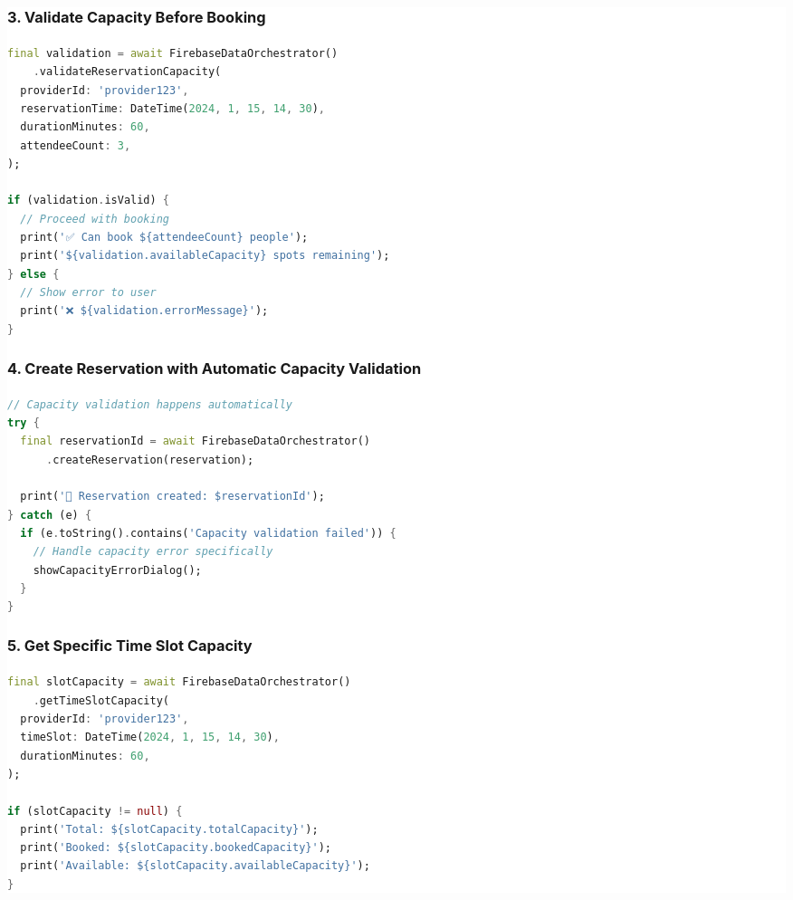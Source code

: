 ### 3. Validate Capacity Before Booking

```dart
final validation = await FirebaseDataOrchestrator()
    .validateReservationCapacity(
  providerId: 'provider123',
  reservationTime: DateTime(2024, 1, 15, 14, 30),
  durationMinutes: 60,
  attendeeCount: 3,
);

if (validation.isValid) {
  // Proceed with booking
  print('✅ Can book ${attendeeCount} people');
  print('${validation.availableCapacity} spots remaining');
} else {
  // Show error to user
  print('❌ ${validation.errorMessage}');
}
```

### 4. Create Reservation with Automatic Capacity Validation

```dart
// Capacity validation happens automatically
try {
  final reservationId = await FirebaseDataOrchestrator()
      .createReservation(reservation);
  
  print('🎉 Reservation created: $reservationId');
} catch (e) {
  if (e.toString().contains('Capacity validation failed')) {
    // Handle capacity error specifically
    showCapacityErrorDialog();
  }
}
```

### 5. Get Specific Time Slot Capacity

```dart
final slotCapacity = await FirebaseDataOrchestrator()
    .getTimeSlotCapacity(
  providerId: 'provider123',
  timeSlot: DateTime(2024, 1, 15, 14, 30),
  durationMinutes: 60,
);

if (slotCapacity != null) {
  print('Total: ${slotCapacity.totalCapacity}');
  print('Booked: ${slotCapacity.bookedCapacity}'); 
  print('Available: ${slotCapacity.availableCapacity}');
}
```
